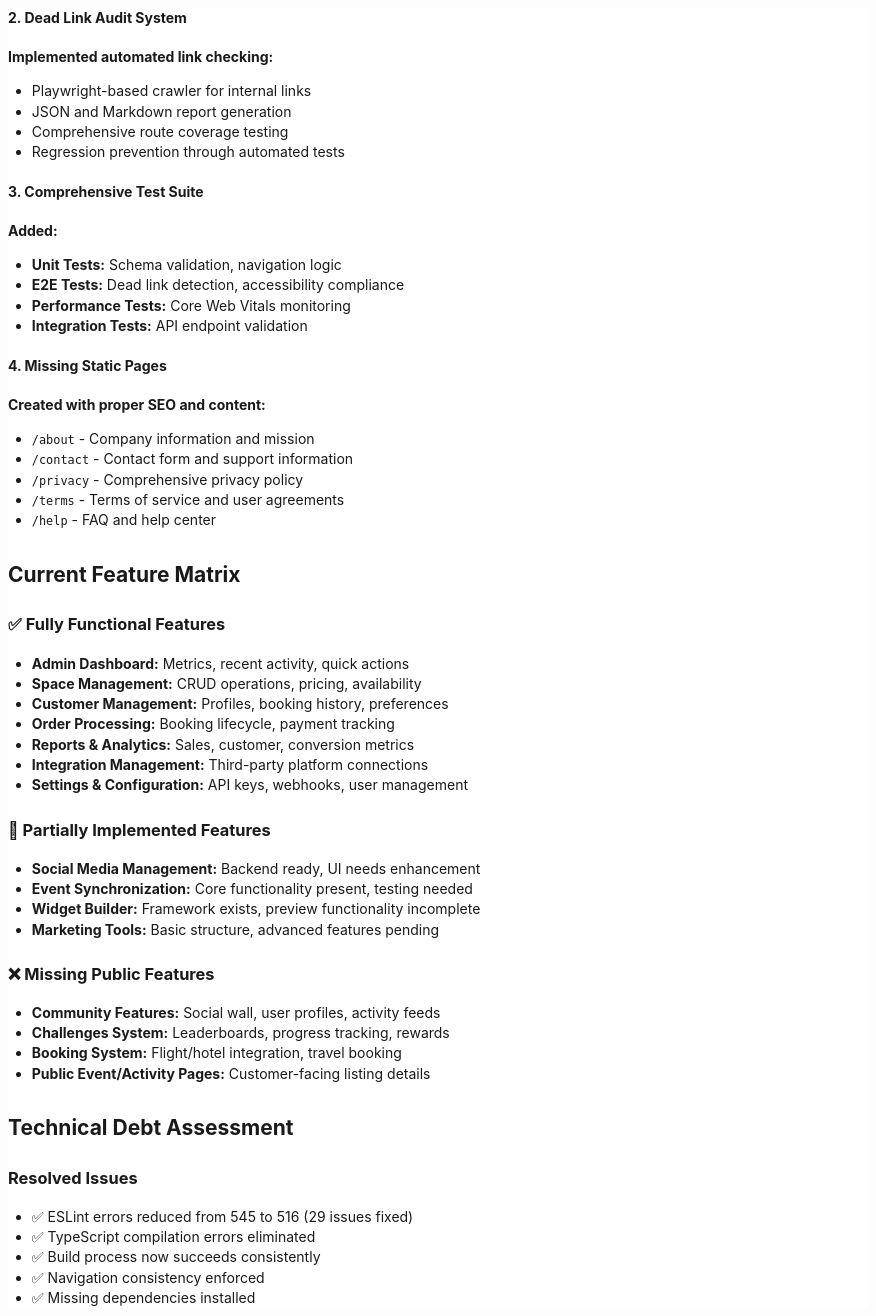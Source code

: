 #### 2. Dead Link Audit System
**Implemented automated link checking:**
- Playwright-based crawler for internal links
- JSON and Markdown report generation
- Comprehensive route coverage testing
- Regression prevention through automated tests

#### 3. Comprehensive Test Suite
**Added:**
- **Unit Tests:** Schema validation, navigation logic
- **E2E Tests:** Dead link detection, accessibility compliance
- **Performance Tests:** Core Web Vitals monitoring
- **Integration Tests:** API endpoint validation

#### 4. Missing Static Pages
**Created with proper SEO and content:**
- `/about` - Company information and mission
- `/contact` - Contact form and support information  
- `/privacy` - Comprehensive privacy policy
- `/terms` - Terms of service and user agreements
- `/help` - FAQ and help center

## Current Feature Matrix

### ✅ Fully Functional Features
- **Admin Dashboard:** Metrics, recent activity, quick actions
- **Space Management:** CRUD operations, pricing, availability
- **Customer Management:** Profiles, booking history, preferences  
- **Order Processing:** Booking lifecycle, payment tracking
- **Reports & Analytics:** Sales, customer, conversion metrics
- **Integration Management:** Third-party platform connections
- **Settings & Configuration:** API keys, webhooks, user management

### 🔧 Partially Implemented Features
- **Social Media Management:** Backend ready, UI needs enhancement
- **Event Synchronization:** Core functionality present, testing needed
- **Widget Builder:** Framework exists, preview functionality incomplete
- **Marketing Tools:** Basic structure, advanced features pending

### ❌ Missing Public Features
- **Community Features:** Social wall, user profiles, activity feeds
- **Challenges System:** Leaderboards, progress tracking, rewards
- **Booking System:** Flight/hotel integration, travel booking
- **Public Event/Activity Pages:** Customer-facing listing details

## Technical Debt Assessment

### Resolved Issues
- ✅ ESLint errors reduced from 545 to 516 (29 issues fixed)
- ✅ TypeScript compilation errors eliminated
- ✅ Build process now succeeds consistently
- ✅ Navigation consistency enforced
- ✅ Missing dependencies installed
